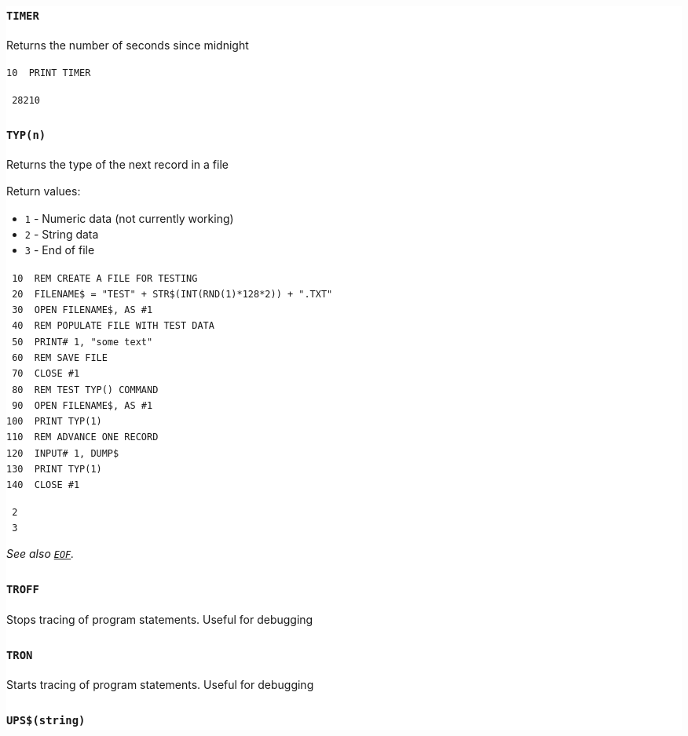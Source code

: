 ### `TIMER`

Returns the number of seconds since midnight

```
10  PRINT TIMER
```
```
 28210
```


### `TYP(n)`

Returns the type of the next record in a file

Return values:

 - `1` - Numeric data (not currently working)
 - `2` - String data
 - `3` - End of file

```
 10  REM CREATE A FILE FOR TESTING
 20  FILENAME$ = "TEST" + STR$(INT(RND(1)*128*2)) + ".TXT"
 30  OPEN FILENAME$, AS #1
 40  REM POPULATE FILE WITH TEST DATA
 50  PRINT# 1, "some text"
 60  REM SAVE FILE
 70  CLOSE #1
 80  REM TEST TYP() COMMAND
 90  OPEN FILENAME$, AS #1
100  PRINT TYP(1)
110  REM ADVANCE ONE RECORD
120  INPUT# 1, DUMP$
130  PRINT TYP(1)
140  CLOSE #1
```
```
 2
 3
```

_See also [`EOF`](#eofn)._


### `TROFF`

Stops tracing of program statements.  Useful for debugging


### `TRON`

Starts tracing of program statements.  Useful for debugging


### `UPS$(string)`
